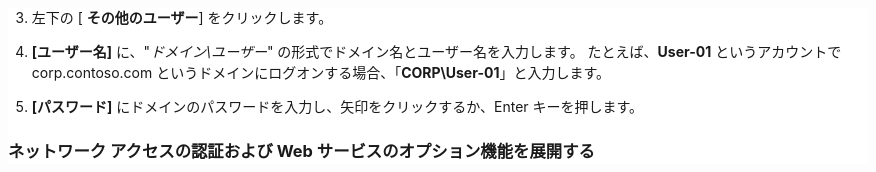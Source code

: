 3.  左下の [ **その他のユーザー**] をクリックします。

4.  **[ユーザー名]** に、"*ドメイン\ユーザー*" の形式でドメイン名とユーザー名を入力します。 たとえば、**User-01** というアカウントで corp.contoso.com というドメインにログオンする場合、「**CORP\User-01**」と入力します。

5.  **[パスワード]** にドメインのパスワードを入力し、矢印をクリックするか、Enter キーを押します。

### <a name="deploying-optional-features-for-network-access-authentication-and-web-services"></a><a name="BKMK_optionalfeatures"></a>ネットワーク アクセスの認証および Web サービスのオプション機能を展開する
